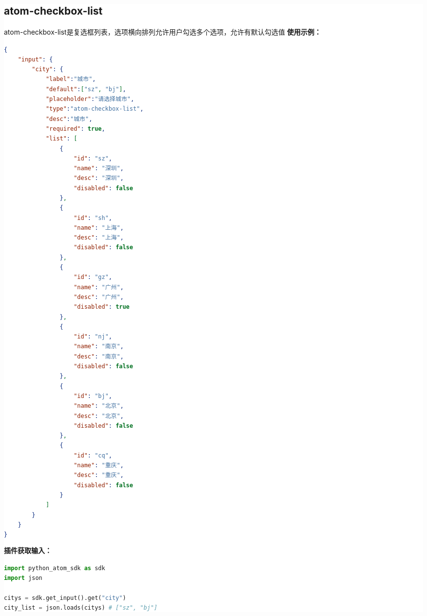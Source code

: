 ## atom-checkbox-list
atom-checkbox-list是复选框列表，选项横向排列允许用户勾选多个选项，允许有默认勾选值
**使用示例：**
```json
{
    "input": {
        "city": {
            "label":"城市",
            "default":["sz", "bj"],
            "placeholder":"请选择城市",
            "type":"atom-checkbox-list",
            "desc":"城市",
            "required": true,
            "list": [
                { 
                    "id": "sz",
                    "name": "深圳",
                    "desc": "深圳",
                    "disabled": false
                },
                {
                    "id": "sh",
                    "name": "上海",
                    "desc": "上海",
                    "disabled": false
                },
                {
                    "id": "gz",
                    "name": "广州",
                    "desc": "广州",
                    "disabled": true
                },
                { 
                    "id": "nj",
                    "name": "南京",
                    "desc": "南京",
                    "disabled": false
                },
                {
                    "id": "bj",
                    "name": "北京",
                    "desc": "北京",
                    "disabled": false
                },
                {
                    "id": "cq",
                    "name": "重庆",
                    "desc": "重庆",
                    "disabled": false
                }
            ]
        }
    }
}
```
**插件获取输入：**
```python
import python_atom_sdk as sdk
import json

citys = sdk.get_input().get("city")
city_list = json.loads(citys) # ["sz", "bj"]
```